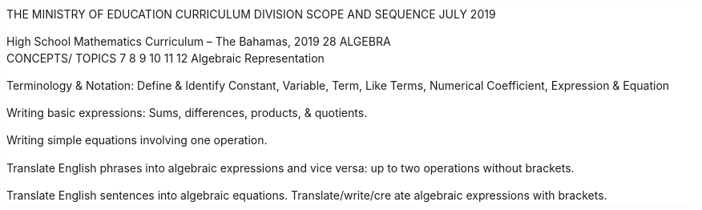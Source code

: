 

THE MINISTRY OF EDUCATION CURRICULUM DIVISION 
SCOPE AND SEQUENCE 
JULY 2019 
 
High School Mathematics Curriculum – The Bahamas, 2019                                   28 
ALGEBRA  
CONCEPTS/ 
TOPICS 
7 
8 
9 
10 
11 
12 
Algebraic 
Representation  
 
Terminology & 
Notation: 
Define & Identify 
Constant, Variable, 
Term, Like Terms, 
Numerical 
Coefficient, 
Expression & 
Equation 
 
Writing basic 
expressions: 
Sums, differences, 
products, & 
quotients. 
 
Writing simple 
equations 
involving one 
operation. 
 
 
 
 
 
 
 
 
 
 
Translate English 
phrases into 
algebraic 
expressions and 
vice versa: up to 
two operations 
without brackets. 
 
Translate English 
sentences into 
algebraic 
equations. 
Translate/write/cre
ate algebraic 
expressions with 
brackets. 
 